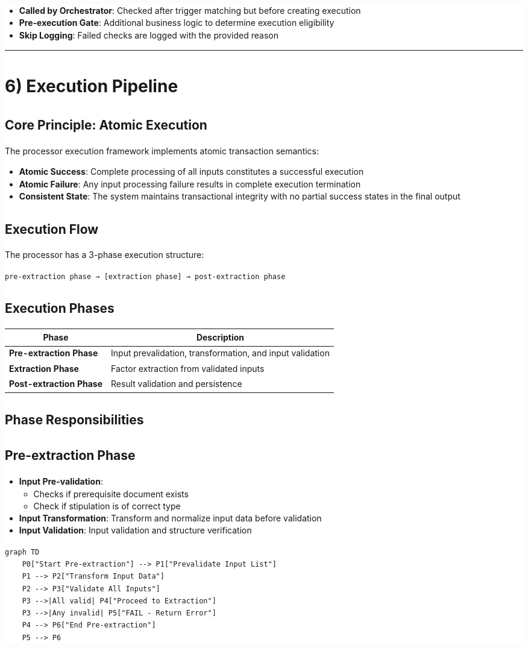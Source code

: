 - **Called by Orchestrator**: Checked after trigger matching but before creating execution
- **Pre-execution Gate**: Additional business logic to determine execution eligibility
- **Skip Logging**: Failed checks are logged with the provided reason

---

# 6) Execution Pipeline

## Core Principle: Atomic Execution

The processor execution framework implements atomic transaction semantics:

- **Atomic Success**: Complete processing of all inputs constitutes a successful execution
- **Atomic Failure**: Any input processing failure results in complete execution termination
- **Consistent State**: The system maintains transactional integrity with no partial success states in the final output

## Execution Flow

The processor has a 3-phase execution structure:

```
pre-extraction phase → [extraction phase] → post-extraction phase
```

## Execution Phases

| Phase | Description |
| --- | --- |
| **Pre-extraction Phase** | Input prevalidation, transformation, and input validation |
| **Extraction Phase** | Factor extraction from validated inputs |
| **Post-extraction Phase** | Result validation and persistence |

## Phase Responsibilities

## Pre-extraction Phase

- **Input Pre-validation**:
    - Checks if prerequisite document exists
    - Check if stipulation is of correct type
- **Input Transformation**: Transform and normalize input data before validation
- **Input Validation**: Input validation and structure verification

```mermaid
graph TD
    P0["Start Pre-extraction"] --> P1["Prevalidate Input List"]
    P1 --> P2["Transform Input Data"]
    P2 --> P3["Validate All Inputs"]
    P3 -->|All valid| P4["Proceed to Extraction"]
    P3 -->|Any invalid| P5["FAIL - Return Error"]
    P4 --> P6["End Pre-extraction"]
    P5 --> P6

```
